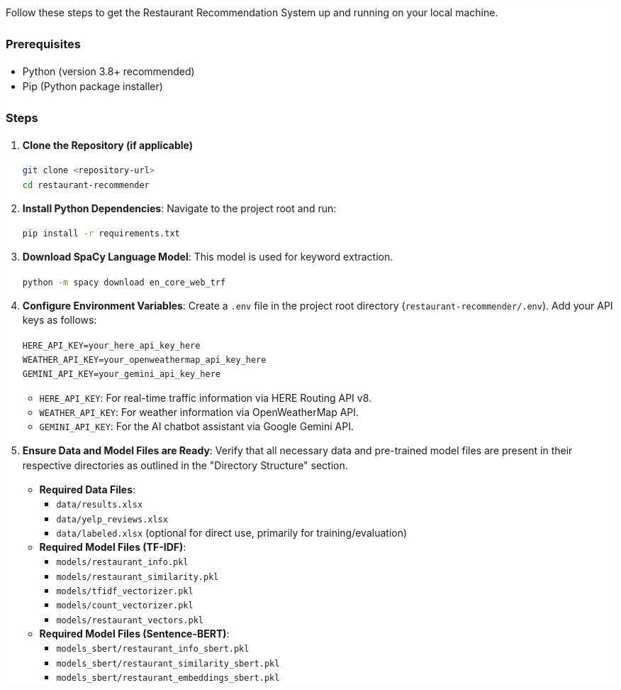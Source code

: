 Follow these steps to get the Restaurant Recommendation System up and running on your local machine.

### Prerequisites
-   Python (version 3.8+ recommended)
-   Pip (Python package installer)

### Steps

1.  **Clone the Repository (if applicable)**
    ```bash
    git clone <repository-url>
    cd restaurant-recommender
    ```

2.  **Install Python Dependencies**:
    Navigate to the project root and run:
    ```bash
    pip install -r requirements.txt
    ```

3.  **Download SpaCy Language Model**:
    This model is used for keyword extraction.
    ```bash
    python -m spacy download en_core_web_trf
    ```

4.  **Configure Environment Variables**:
    Create a `.env` file in the project root directory (`restaurant-recommender/.env`). Add your API keys as follows:
    ```env
    HERE_API_KEY=your_here_api_key_here
    WEATHER_API_KEY=your_openweathermap_api_key_here
    GEMINI_API_KEY=your_gemini_api_key_here
    ```
    -   `HERE_API_KEY`: For real-time traffic information via HERE Routing API v8.
    -   `WEATHER_API_KEY`: For weather information via OpenWeatherMap API.
    -   `GEMINI_API_KEY`: For the AI chatbot assistant via Google Gemini API.

5.  **Ensure Data and Model Files are Ready**:
    Verify that all necessary data and pre-trained model files are present in their respective directories as outlined in the "Directory Structure" section.
    -   **Required Data Files**:
        -   `data/results.xlsx`
        -   `data/yelp_reviews.xlsx`
        -   `data/labeled.xlsx` (optional for direct use, primarily for training/evaluation)
    -   **Required Model Files (TF-IDF)**:
        -   `models/restaurant_info.pkl`
        -   `models/restaurant_similarity.pkl`
        -   `models/tfidf_vectorizer.pkl`
        -   `models/count_vectorizer.pkl`
        -   `models/restaurant_vectors.pkl`
    -   **Required Model Files (Sentence-BERT)**:
        -   `models_sbert/restaurant_info_sbert.pkl`
        -   `models_sbert/restaurant_similarity_sbert.pkl`
        -   `models_sbert/restaurant_embeddings_sbert.pkl`
